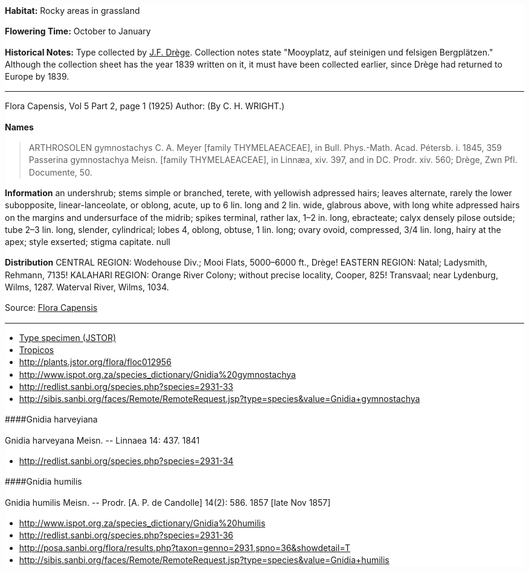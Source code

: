 **Habitat:**
Rocky areas in grassland

**Flowering Time:**
October to January

**Historical Notes:**
Type collected by [J.F. Drège](http://en.wikipedia.org/wiki/Johann_Franz_Dr%C3%A8ge). Collection notes state "Mooyplatz, auf steinigen und felsigen Bergplätzen." Although the collection sheet has the year 1839 written on it, it must have been collected earlier, since Drège had returned to Europe by 1839.

---
Flora Capensis, Vol 5 Part 2, page 1 (1925) Author: (By C. H. WRIGHT.)

**Names**
> ARTHROSOLEN gymnostachys C. A. Meyer [family THYMELAEACEAE], in Bull. Phys.-Math. Acad. Pétersb. i. 1845, 359
> Passerina gymnostachya Meisn. [family THYMELAEACEAE], in Linnæa, xiv. 397, and in DC. Prodr. xiv. 560; Drège, Zwn Pfl. Documente, 50.

**Information**
an undershrub; stems simple or branched, terete, with yellowish adpressed hairs; leaves alternate, rarely the lower subopposite, linear-lanceolate, or oblong, acute, up to 6 lin. long and 2 lin. wide, glabrous above, with long white adpressed hairs on the margins and undersurface of the midrib; spikes terminal, rather lax, 1–2 in. long, ebracteate; calyx densely pilose outside; tube 2–3 lin. long, slender, cylindrical; lobes 4, oblong, obtuse, 1 lin. long; ovary ovoid, compressed, 3/4 lin. long, hairy at the apex; style exserted; stigma capitate. null

**Distribution**
CENTRAL REGION: Wodehouse Div.; Mooi Flats, 5000–6000 ft., Drège! EASTERN REGION: Natal; Ladysmith, Rehmann, 7135! KALAHARI REGION: Orange River Colony; without precise locality, Cooper, 825! Transvaal; near Lydenburg, Wilms, 1287. Waterval River, Wilms, 1034.

Source: [Flora Capensis](http://plants.jstor.org/flora/floc012956)

---
* [Type specimen (JSTOR)](http://plants.jstor.org/specimen/s09-16155?s=t)
* [Tropicos](http://192.104.39.83/Name/32000216?projectid=26)
* http://plants.jstor.org/flora/floc012956
* http://www.ispot.org.za/species_dictionary/Gnidia%20gymnostachya
* http://redlist.sanbi.org/species.php?species=2931-33
* http://sibis.sanbi.org/faces/Remote/RemoteRequest.jsp?type=species&value=Gnidia+gymnostachya

####Gnidia harveyiana

Gnidia harveyana Meisn. -- Linnaea 14: 437. 1841

* http://redlist.sanbi.org/species.php?species=2931-34

####Gnidia humilis

Gnidia humilis Meisn. -- Prodr. [A. P. de Candolle] 14(2): 586. 1857 [late Nov 1857]

* http://www.ispot.org.za/species_dictionary/Gnidia%20humilis
* http://redlist.sanbi.org/species.php?species=2931-36
* http://posa.sanbi.org/flora/results.php?taxon=genno=2931,spno=36&showdetail=T
* http://sibis.sanbi.org/faces/Remote/RemoteRequest.jsp?type=species&value=Gnidia+humilis


[1]: http://posa.sanbi.org/flora/results_browse.php?src=SP&taxon=genno=2931 "Seed Plants of southern Africa: families and genera"
[2]: http://zimbabweflora.co.zw/speciesdata/genus.php?genus_id=996 "Flora of Zimbabwe"
[3]: http://books.google.co.za/books?id=oQd2KAAACAAJ&dq=isbn+0-620-21500-3&hl=en&sa=X&ei=0BrpUcyjBsPQhAe2s4DYCQ&redir_esc=y "Elsa Pooley, A Field Guide to Wild Flowers: KwaZulu-Natal and the Eastern Region. Natal Flora Publications Trust, 1998."
[4]: http://www.biodiversitylibrary.org/item/15248#page/598/mode/1up "Flora Capensis"
[5]: http://posa.sanbi.org/flora/results_browse.php?src=CP&taxon=genno=2931,spno=3 "Gnidia anomala. GOLDBLATT, P. and MANNING, J. 2000. Cape Plants. A conspectus of the Cape flora of South Africa. Strelitzia 9."
[6]: http://plants.jstor.org/flora/floc013061?s=t "Gnidia anomala. Flora Capensis, Vol 5 Part 2, page 1 (1925) Author: (By C. H. WRIGHT.)"
[7]: http://redlist.sanbi.org/species.php?species=2931-3 "Foden, W. & Potter, L. 2005. Gnidia anomala Meisn. National Assessment: Red List of South African Plants version 2013.1. Accessed on 2013/07/20"